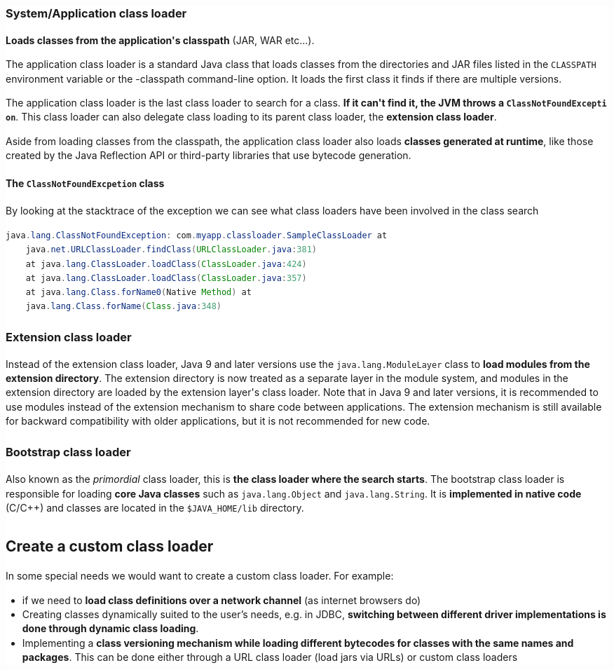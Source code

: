 ### System/Application class loader

**Loads classes from the application's classpath** (JAR, WAR etc...).

The application class loader is a standard Java class that loads classes from the directories and JAR files listed in the `CLASSPATH` environment variable or the -classpath command-line option. It loads the first class it finds if there are multiple versions.

The application class loader is the last class loader to search for a class. **If it can't find it, the JVM throws a `ClassNotFoundException`**. This class loader can also delegate class loading to its parent class loader, the **extension class loader**.

Aside from loading classes from the classpath, the application class loader also loads **classes generated at runtime**, like those created by the Java Reflection API or third-party libraries that use bytecode generation.

#### The `ClassNotFoundExcpetion` class

By looking at the stacktrace of the exception we can see what class loaders have been involved in the class search

```java
java.lang.ClassNotFoundException: com.myapp.classloader.SampleClassLoader at 
    java.net.URLClassLoader.findClass(URLClassLoader.java:381) 
    at java.lang.ClassLoader.loadClass(ClassLoader.java:424) 
    at java.lang.ClassLoader.loadClass(ClassLoader.java:357) 
    at java.lang.Class.forName0(Native Method) at 
    java.lang.Class.forName(Class.java:348)
```

### Extension class loader

Instead of the extension class loader, Java 9 and later versions use the `java.lang.ModuleLayer` class to **load modules from the extension directory**. The extension directory is now treated as a separate layer in the module system, and modules in the extension directory are loaded by the extension layer's class loader. Note that in Java 9 and later versions, it is recommended to use modules instead of the extension mechanism to share code between applications. The extension mechanism is still available for backward compatibility with older applications, but it is not recommended for new code.

### Bootstrap class loader

Also known as the *primordial* class loader, this is **the class loader where the search starts**. The bootstrap class loader is responsible for loading **core Java classes** such as `java.lang.Object` and `java.lang.String`. It is **implemented in native code** (C/C++) and classes are located in the `$JAVA_HOME/lib` directory.

## Create a custom class loader

In some special needs we would want to create a custom class loader. For example:

* if we need to **load class definitions over a network channel** (as internet browsers do)
* Creating classes dynamically suited to the user’s needs, e.g. in JDBC, **switching between different driver implementations is done through dynamic class loading**.
* Implementing a **class versioning mechanism while loading different bytecodes for classes with the same names and packages**. This can be done either through a URL class loader (load jars via URLs) or custom class loaders
